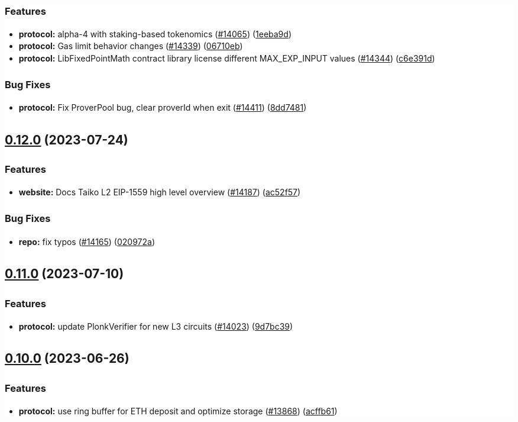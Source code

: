 
### Features

* **protocol:** alpha-4 with staking-based tokenomics ([#14065](https://github.com/taikoxyz/taiko-mono/issues/14065)) ([1eeba9d](https://github.com/taikoxyz/taiko-mono/commit/1eeba9d97ed8e6e4a8d07a8b0af163a16fbc9ccf))
* **protocol:** Gas limit behavior changes ([#14339](https://github.com/taikoxyz/taiko-mono/issues/14339)) ([06710eb](https://github.com/taikoxyz/taiko-mono/commit/06710eb41132f7b920d80053ed8b906d90c18bb3))
* **protocol:** LibFixedPointMath contract library license different MAX_EXP_INPUT values ([#14344](https://github.com/taikoxyz/taiko-mono/issues/14344)) ([c6e391d](https://github.com/taikoxyz/taiko-mono/commit/c6e391d37c91623bf2673d86042c17892f5af54c))


### Bug Fixes

* **protocol:** Fix ProverPool bug, clear proverId when exit ([#14411](https://github.com/taikoxyz/taiko-mono/issues/14411)) ([8dd7481](https://github.com/taikoxyz/taiko-mono/commit/8dd7481887a89309154c1fe2be424e41e01d9a0c))

## [0.12.0](https://github.com/taikoxyz/taiko-mono/compare/protocol-v0.11.0...protocol-v0.12.0) (2023-07-24)


### Features

* **website:** Docs Taiko L2 EIP-1559 high level overview ([#14187](https://github.com/taikoxyz/taiko-mono/issues/14187)) ([ac52f57](https://github.com/taikoxyz/taiko-mono/commit/ac52f575b6ac5a173bc6e96679f0614fcd61aa27))


### Bug Fixes

* **repo:** fix typos ([#14165](https://github.com/taikoxyz/taiko-mono/issues/14165)) ([020972a](https://github.com/taikoxyz/taiko-mono/commit/020972acd0e71877b5f0d76e6a5319f5a814038e))

## [0.11.0](https://github.com/taikoxyz/taiko-mono/compare/protocol-v0.10.0...protocol-v0.11.0) (2023-07-10)


### Features

* **protocol:** update PlonkVerifier for new L3 circuits ([#14023](https://github.com/taikoxyz/taiko-mono/issues/14023)) ([9d7bc39](https://github.com/taikoxyz/taiko-mono/commit/9d7bc39c282c6ceb0e62146aa6271d5ceaee7633))

## [0.10.0](https://github.com/taikoxyz/taiko-mono/compare/protocol-v0.9.0...protocol-v0.10.0) (2023-06-26)


### Features

* **protocol:** use ring buffer for ETH deposit and optimize storage ([#13868](https://github.com/taikoxyz/taiko-mono/issues/13868)) ([acffb61](https://github.com/taikoxyz/taiko-mono/commit/acffb61b13b44fd4792e8f4a31498d788ca38961))
